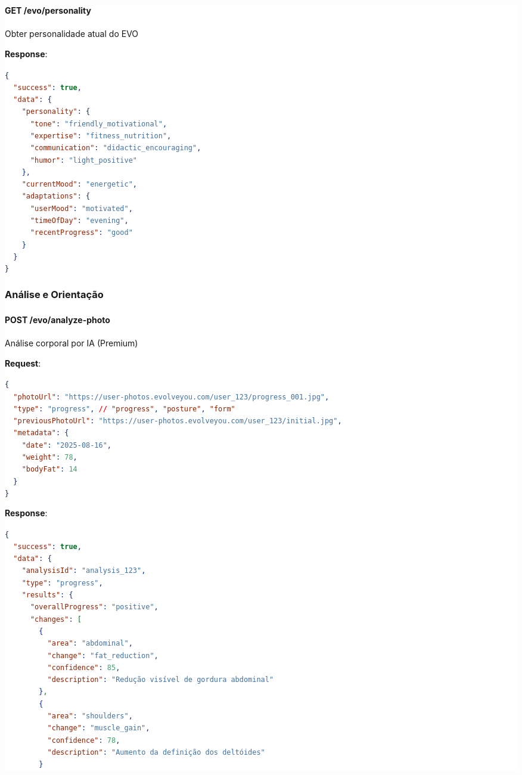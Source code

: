#### GET /evo/personality
Obter personalidade atual do EVO

**Response**:
```json
{
  "success": true,
  "data": {
    "personality": {
      "tone": "friendly_motivational",
      "expertise": "fitness_nutrition",
      "communication": "didactic_encouraging",
      "humor": "light_positive"
    },
    "currentMood": "energetic",
    "adaptations": {
      "userMood": "motivated",
      "timeOfDay": "evening",
      "recentProgress": "good"
    }
  }
}
```

### Análise e Orientação

#### POST /evo/analyze-photo
Análise corporal por IA (Premium)

**Request**:
```json
{
  "photoUrl": "https://user-photos.evolveyou.com/user_123/progress_001.jpg",
  "type": "progress", // "progress", "posture", "form"
  "previousPhotoUrl": "https://user-photos.evolveyou.com/user_123/initial.jpg",
  "metadata": {
    "date": "2025-08-16",
    "weight": 78,
    "bodyFat": 14
  }
}
```

**Response**:
```json
{
  "success": true,
  "data": {
    "analysisId": "analysis_123",
    "type": "progress",
    "results": {
      "overallProgress": "positive",
      "changes": [
        {
          "area": "abdominal",
          "change": "fat_reduction",
          "confidence": 85,
          "description": "Redução visível de gordura abdominal"
        },
        {
          "area": "shoulders",
          "change": "muscle_gain",
          "confidence": 78,
          "description": "Aumento da definição dos deltóides"
        }
```